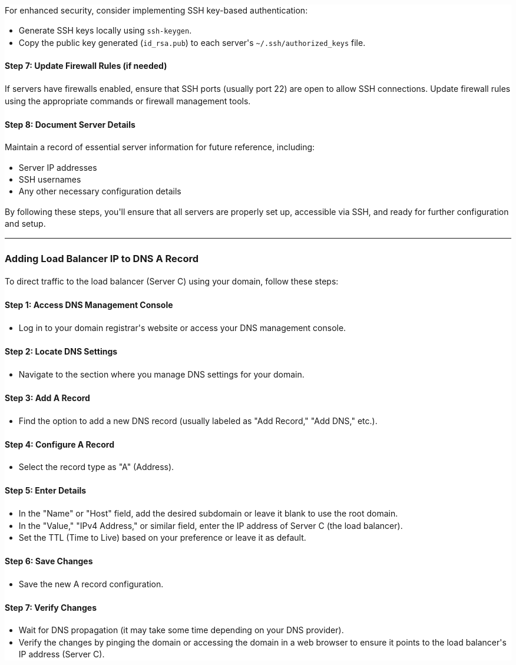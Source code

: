 For enhanced security, consider implementing SSH key-based authentication:
- Generate SSH keys locally using `ssh-keygen`.
- Copy the public key generated (`id_rsa.pub`) to each server's `~/.ssh/authorized_keys` file.

#### Step 7: Update Firewall Rules (if needed)

If servers have firewalls enabled, ensure that SSH ports (usually port 22) are open to allow SSH connections. Update firewall rules using the appropriate commands or firewall management tools.

#### Step 8: Document Server Details

Maintain a record of essential server information for future reference, including:
- Server IP addresses
- SSH usernames
- Any other necessary configuration details

By following these steps, you'll ensure that all servers are properly set up, accessible via SSH, and ready for further configuration and setup.

---

### Adding Load Balancer IP to DNS A Record

To direct traffic to the load balancer (Server C) using your domain, follow these steps:

#### Step 1: Access DNS Management Console

- Log in to your domain registrar's website or access your DNS management console.

#### Step 2: Locate DNS Settings

- Navigate to the section where you manage DNS settings for your domain.

#### Step 3: Add A Record

- Find the option to add a new DNS record (usually labeled as "Add Record," "Add DNS," etc.).

#### Step 4: Configure A Record

- Select the record type as "A" (Address).

#### Step 5: Enter Details

- In the "Name" or "Host" field, add the desired subdomain or leave it blank to use the root domain.
- In the "Value," "IPv4 Address," or similar field, enter the IP address of Server C (the load balancer).
- Set the TTL (Time to Live) based on your preference or leave it as default.

#### Step 6: Save Changes

- Save the new A record configuration.

#### Step 7: Verify Changes

- Wait for DNS propagation (it may take some time depending on your DNS provider).
- Verify the changes by pinging the domain or accessing the domain in a web browser to ensure it points to the load balancer's IP address (Server C).
